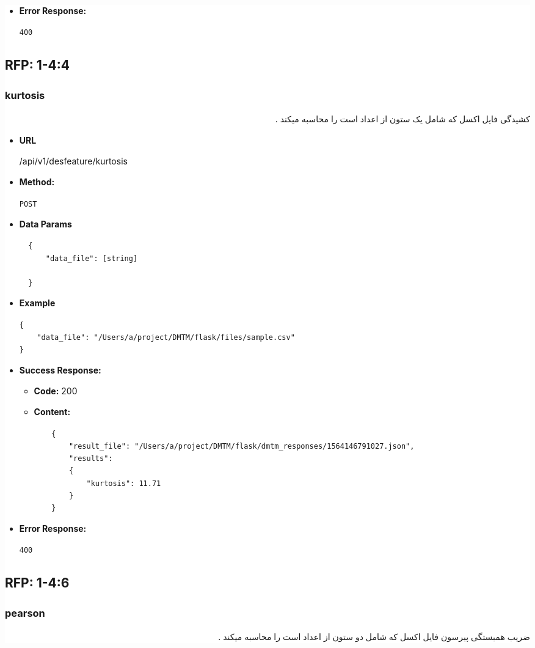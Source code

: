 -   **Error Response:**
    
        400
       
## RFP: 1-4:4
### kurtosis

<div dir="rtl">
کشیدگی   فایل اکسل که شامل یک ستون از اعداد است را محاسبه میکند .

</div>

-   **URL**

    /api/v1/desfeature/kurtosis

-   **Method:**

    `POST`

-   **Data Params**

          {
              "data_file": [string]
              
          }

-   **Example**

        {
            "data_file": "/Users/a/project/DMTM/flask/files/sample.csv"
        }

-   **Success Response:**

    -   **Code:** 200
    -   **Content:**

                {
                    "result_file": "/Users/a/project/DMTM/flask/dmtm_responses/1564146791027.json",
                    "results":
                    { 
                        "kurtosis": 11.71
                    }
                }

-   **Error Response:**
    
        400
        
        
## RFP: 1-4:6
### pearson

<div dir="rtl">
ضریب همبستگی پیرسون فایل اکسل که شامل دو ستون از اعداد است را محاسبه میکند .
